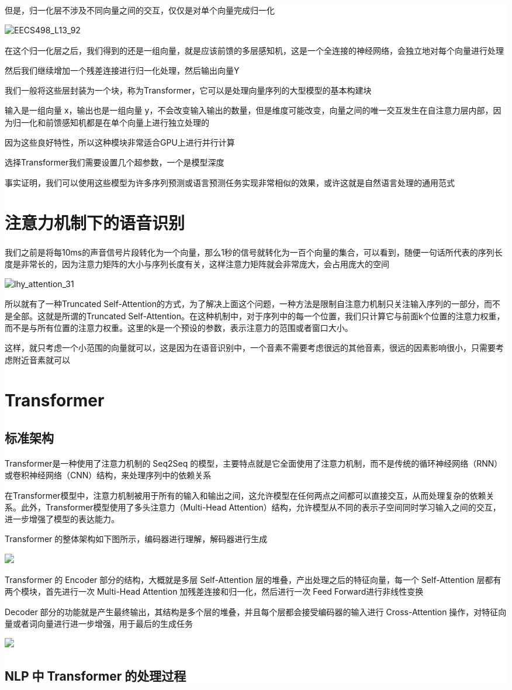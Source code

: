 但是，归一化层不涉及不同向量之间的交互，仅仅是对单个向量完成归一化

![EECS498_L13_92](https://raw.githubusercontent.com/Michael-Jetson/Images/main/UpGit_Auto_UpLoad/EECS498_L13_92.png??raw)

在这个归一化层之后，我们得到的还是一组向量，就是应该前馈的多层感知机，这是一个全连接的神经网络，会独立地对每个向量进行处理

然后我们继续增加一个残差连接进行归一化处理，然后输出向量Y

我们一般将这些层封装为一个块，称为Transformer，它可以是处理向量序列的大型模型的基本构建块

输入是一组向量 x，输出也是一组向量 y，不会改变输入输出的数量，但是维度可能改变，向量之间的唯一交互发生在自注意力层内部，因为归一化和前馈感知机都是在单个向量上进行独立处理的

因为这些良好特性，所以这种模块非常适合GPU上进行并行计算

选择Transformer我们需要设置几个超参数，一个是模型深度

事实证明，我们可以使用这些模型为许多序列预测或语言预测任务实现非常相似的效果，或许这就是自然语言处理的通用范式





# 注意力机制下的语音识别

我们之前是将每10ms的声音信号片段转化为一个向量，那么1秒的信号就转化为一百个向量的集合，可以看到，随便一句话所代表的序列长度是非常长的，因为注意力矩阵的大小与序列长度有关，这样注意力矩阵就会非常庞大，会占用庞大的空间

![lhy_attention_31](https://raw.githubusercontent.com/Michael-Jetson/Images/main/UpGit_Auto_UpLoad/lhy_attention_32.png??raw=true)

所以就有了一种Truncated Self-Attention的方式，为了解决上面这个问题，一种方法是限制自注意力机制只关注输入序列的一部分，而不是全部。这就是所谓的Truncated Self-Attention。在这种机制中，对于序列中的每一个位置，我们只计算它与前面k个位置的注意力权重，而不是与所有位置的注意力权重。这里的k是一个预设的参数，表示注意力的范围或者窗口大小。

这样，就只考虑一个小范围的向量就可以，这是因为在语音识别中，一个音素不需要考虑很远的其他音素，很远的因素影响很小，只需要考虑附近音素就可以

# Transformer

## 标准架构

Transformer是一种使用了注意力机制的 Seq2Seq 的模型，主要特点就是它全面使用了注意力机制，而不是传统的循环神经网络（RNN）或卷积神经网络（CNN）结构，来处理序列中的依赖关系

在Transformer模型中，注意力机制被用于所有的输入和输出之间，这允许模型在任何两点之间都可以直接交互，从而处理复杂的依赖关系。此外，Transformer模型使用了多头注意力（Multi-Head Attention）结构，允许模型从不同的表示子空间同时学习输入之间的交互，进一步增强了模型的表达能力。

Transformer 的整体架构如下图所示，编码器进行理解，解码器进行生成

![](https://camo.githubusercontent.com/278c42ceeaf0ec778864a7f9b772914bce779f158ed87796c41eea388cf842b2/68747470733a2f2f696d676d642e6f73732d636e2d7368616e676861692e616c6979756e63732e636f6d2f424552545f494d472f74662d2545362539352542342545342542442539332545362541312538362545362539452542362e6a7067?)

Transformer 的 Encoder 部分的结构，大概就是多层 Self-Attention 层的堆叠，产出处理之后的特征向量，每一个 Self-Attention 层都有两个模块，首先进行一次 Multi-Head Attention 加残差连接和归一化，然后进行一次 Feed Forward进行非线性变换

Decoder 部分的功能就是产生最终输出，其结构是多个层的堆叠，并且每个层都会接受编码器的输入进行 Cross-Attention 操作，对特征向量或者词向量进行进一步增强，用于最后的生成任务

![](https://camo.githubusercontent.com/8e84e1e9c3d790d2444fdeca08fc0227ff569e6d22c458ab81537a2dc974a1ff/68747470733a2f2f696d676d642e6f73732d636e2d7368616e676861692e616c6979756e63732e636f6d2f424552545f494d472f74662d65642d2545352541342538442545362539442538322e6a7067?)

## NLP 中 Transformer 的处理过程
